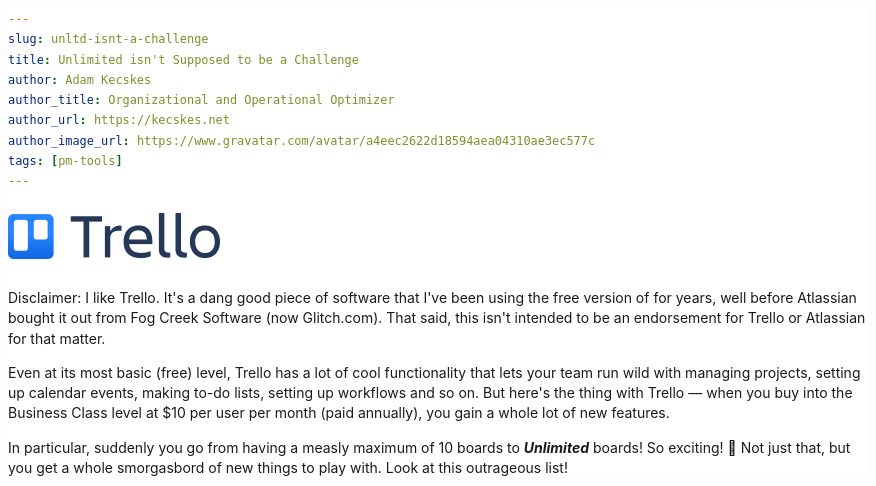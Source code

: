 ```yaml
---
slug: unltd-isnt-a-challenge
title: Unlimited isn't Supposed to be a Challenge
author: Adam Kecskes
author_title: Organizational and Operational Optimizer
author_url: https://kecskes.net
author_image_url: https://www.gravatar.com/avatar/a4eec2622d18594aea04310ae3ec577c
tags: [pm-tools]
---
```


![Trello Logo|50%](img/trello_logo.png 'http://trello.com')

Disclaimer: I like Trello. It's a dang good piece of software that I've been using the free version of for years, well before Atlassian bought it out from Fog Creek Software (now Glitch.com). That said, this isn't intended to be an endorsement for Trello or Atlassian for that matter.

Even at its most basic (free) level, Trello has a lot of cool functionality that lets your team run wild with managing projects, setting up calendar events, making to-do lists, setting up workflows and so on. But here's the thing with Trello — when you buy into the Business Class level at $10 per user per month (paid annually), you gain a whole lot of new features.

In particular, suddenly you go from having a measly maximum of 10 boards to <strong><em>Unlimited</em></strong> boards! So exciting! 👏
Not just that, but you get a whole smorgasbord of new things to play with. Look at this outrageous list!
